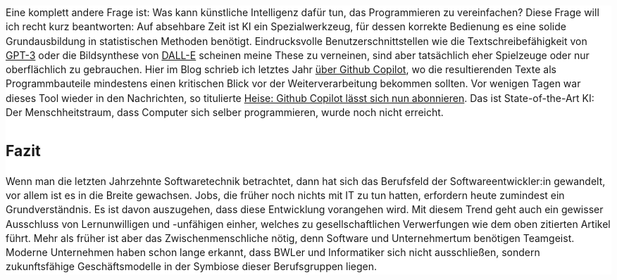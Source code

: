 Eine komplett andere Frage ist: Was kann künstliche Intelligenz dafür tun, das
Programmieren zu vereinfachen? Diese Frage will ich recht kurz beantworten: Auf
absehbare Zeit ist KI ein Spezialwerkzeug, für dessen korrekte Bedienung es eine solide
Grundausbildung in statistischen Methoden benötigt. Eindrucksvolle 
Benutzerschnittstellen wie die Textschreibefähigkeit von [GPT-3](https://en.wikipedia.org/wiki/GPT-3)
oder die Bildsynthese von [DALL-E](https://en.wikipedia.org/wiki/DALL-E) scheinen meine
These zu verneinen, sind aber tatsächlich eher Spielzeuge oder nur oberflächlich
zu gebrauchen. Hier im Blog schrieb ich letztes Jahr [über Github Copilot](/2021/07/02/repl-cli-ide-wars.html), wo die resultierenden Texte als Programmbauteile mindestens einen kritischen
Blick vor der Weiterverarbeitung bekommen sollten. Vor wenigen Tagen war dieses Tool
wieder in den Nachrichten, so titulierte [Heise: Github Copilot lässt sich nun abonnieren](https://www.heise.de/news/KI-Programmiergehilfe-GitHub-Copilot-ist-fertig-7146814.html).
Das ist State-of-the-Art KI: Der Menschheitstraum, dass Computer sich selber programmieren,
wurde noch nicht erreicht.


## Fazit

Wenn man die letzten Jahrzehnte Softwaretechnik betrachtet, dann hat sich das Berufsfeld
der Softwareentwickler:in gewandelt, vor allem ist es in die Breite gewachsen. Jobs, die 
früher noch nichts mit IT zu tun hatten, erfordern heute zumindest ein Grundverständnis.
Es ist davon auszugehen, dass diese Entwicklung vorangehen wird. Mit diesem Trend geht
auch ein gewisser Ausschluss von Lernunwilligen und -unfähigen einher, welches zu
gesellschaftlichen Verwerfungen wie dem oben zitierten Artikel führt. Mehr als
früher ist aber das Zwischenmenschliche nötig, denn Software und Unternehmertum benötigen
Teamgeist. Moderne Unternehmen haben schon lange erkannt, dass BWLer und Informatiker sich
nicht ausschließen, sondern zukunftsfähige Geschäftsmodelle in der Symbiose dieser 
Berufsgruppen liegen.
